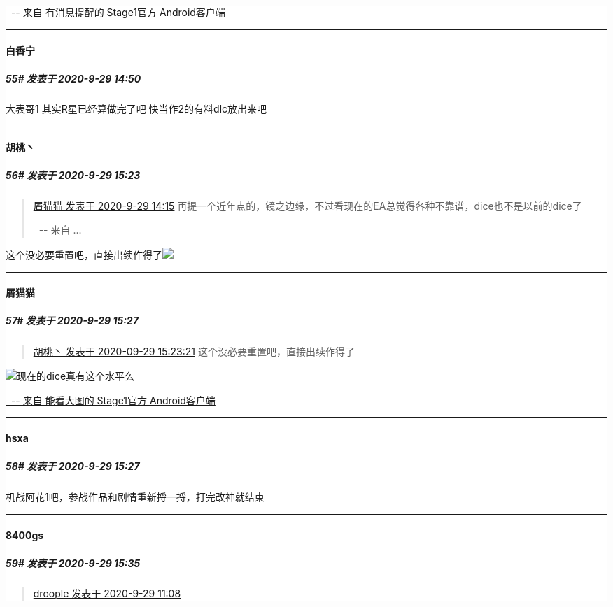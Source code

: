 [  -- 来自 有消息提醒的 Stage1官方 Android客户端](https://www.coolapk.com/apk/140634)


-----

####  白香宁  
##### 55#       发表于 2020-9-29 14:50


大表哥1
其实R星已经算做完了吧
快当作2的有料dlc放出来吧


-----

####  胡桃丶  
##### 56#       发表于 2020-9-29 15:23


<blockquote><a href="httphttps://bbs.saraba1st.com/2b/forum.php?mod=redirect&amp;goto=findpost&amp;pid=48895512&amp;ptid=1962450" target="_blank">屑猫猫 发表于 2020-9-29 14:15</a>
再提一个近年点的，镜之边缘，不过看现在的EA总觉得各种不靠谱，dice也不是以前的dice了

  -- 来自 ...</blockquote>
这个没必要重置吧，直接出续作得了<img src="https://static.saraba1st.com/image/smiley/face2017/068.png" referrerpolicy="no-referrer">


-----

####  屑猫猫  
##### 57#       发表于 2020-9-29 15:27


<blockquote><a href="httphttps://bbs.saraba1st.com/2b/forum.php?mod=redirect&amp;goto=findpost&amp;pid=48896176&amp;ptid=1962450" target="_blank">胡桃丶 发表于 2020-09-29 15:23:21</a>
这个没必要重置吧，直接出续作得了</blockquote><img src="https://static.saraba1st.com/image/smiley/face2017/068.png" referrerpolicy="no-referrer">现在的dice真有这个水平么

[  -- 来自 能看大图的 Stage1官方 Android客户端](https://www.coolapk.com/apk/140634)


-----

####  hsxa  
##### 58#       发表于 2020-9-29 15:27


机战阿花1吧，参战作品和剧情重新捋一捋，打完改神就结束


-----

####  8400gs  
##### 59#       发表于 2020-9-29 15:35


<blockquote><a href="httphttps://bbs.saraba1st.com/2b/forum.php?mod=redirect&amp;goto=findpost&amp;pid=48893517&amp;ptid=1962450" target="_blank">droople 发表于 2020-9-29 11:08</a>

